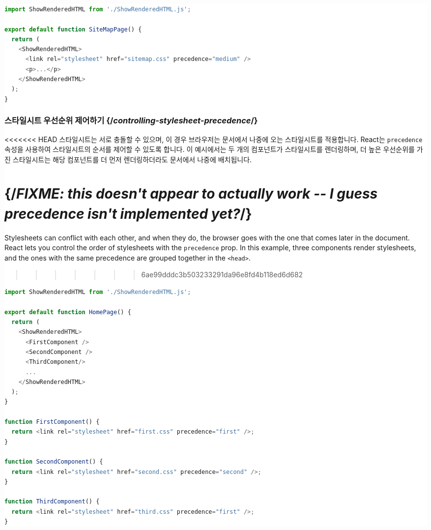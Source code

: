 <SandpackWithHTMLOutput>

```js src/App.js active
import ShowRenderedHTML from './ShowRenderedHTML.js';

export default function SiteMapPage() {
  return (
    <ShowRenderedHTML>
      <link rel="stylesheet" href="sitemap.css" precedence="medium" />
      <p>...</p>
    </ShowRenderedHTML>
  );
}
```

</SandpackWithHTMLOutput>

### 스타일시트 우선순위 제어하기 {/*controlling-stylesheet-precedence*/}

<<<<<<< HEAD
스타일시트는 서로 충돌할 수 있으며, 이 경우 브라우저는 문서에서 나중에 오는 스타일시트를 적용합니다. React는 `precedence` 속성을 사용하여 스타일시트의 순서를 제어할 수 있도록 합니다. 이 예시에서는 두 개의 컴포넌트가 스타일시트를 렌더링하며, 더 높은 우선순위를 가진 스타일시트는 해당 컴포넌트를 더 먼저 렌더링하더라도 문서에서 나중에 배치됩니다.

{/*FIXME: this doesn't appear to actually work -- I guess precedence isn't implemented yet?*/}
=======
Stylesheets can conflict with each other, and when they do, the browser goes with the one that comes later in the document. React lets you control the order of stylesheets with the `precedence` prop. In this example, three components render stylesheets, and the ones with the same precedence are grouped together in the `<head>`. 
>>>>>>> 6ae99dddc3b503233291da96e8fd4b118ed6d682

<SandpackWithHTMLOutput>

```js src/App.js active
import ShowRenderedHTML from './ShowRenderedHTML.js';

export default function HomePage() {
  return (
    <ShowRenderedHTML>
      <FirstComponent />
      <SecondComponent />
      <ThirdComponent/>
      ...
    </ShowRenderedHTML>
  );
}

function FirstComponent() {
  return <link rel="stylesheet" href="first.css" precedence="first" />;
}

function SecondComponent() {
  return <link rel="stylesheet" href="second.css" precedence="second" />;
}

function ThirdComponent() {
  return <link rel="stylesheet" href="third.css" precedence="first" />;
}

```
